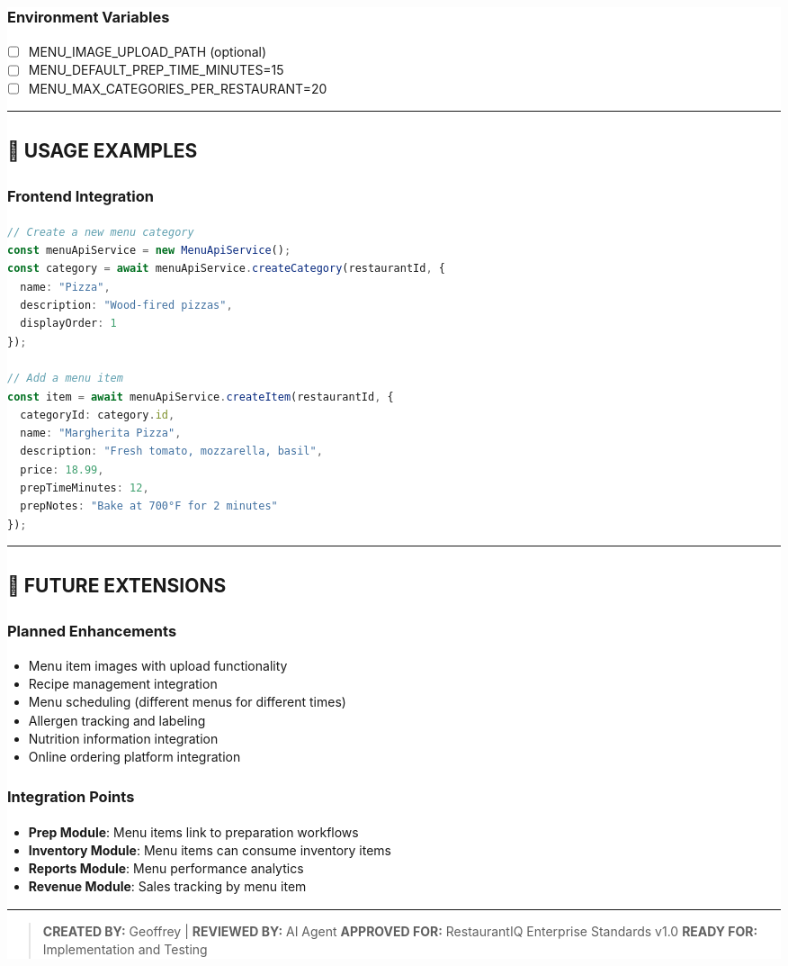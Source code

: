### **Environment Variables**
- [ ] MENU_IMAGE_UPLOAD_PATH (optional)
- [ ] MENU_DEFAULT_PREP_TIME_MINUTES=15
- [ ] MENU_MAX_CATEGORIES_PER_RESTAURANT=20

---

## 📝 **USAGE EXAMPLES**

### **Frontend Integration**
```typescript
// Create a new menu category
const menuApiService = new MenuApiService();
const category = await menuApiService.createCategory(restaurantId, {
  name: "Pizza",
  description: "Wood-fired pizzas",
  displayOrder: 1
});

// Add a menu item
const item = await menuApiService.createItem(restaurantId, {
  categoryId: category.id,
  name: "Margherita Pizza",
  description: "Fresh tomato, mozzarella, basil",
  price: 18.99,
  prepTimeMinutes: 12,
  prepNotes: "Bake at 700°F for 2 minutes"
});
```

---

## 🔄 **FUTURE EXTENSIONS**

### **Planned Enhancements**
- Menu item images with upload functionality
- Recipe management integration
- Menu scheduling (different menus for different times)
- Allergen tracking and labeling
- Nutrition information integration
- Online ordering platform integration

### **Integration Points**
- **Prep Module**: Menu items link to preparation workflows
- **Inventory Module**: Menu items can consume inventory items
- **Reports Module**: Menu performance analytics
- **Revenue Module**: Sales tracking by menu item

---

> **CREATED BY:** Geoffrey | **REVIEWED BY:** AI Agent
> **APPROVED FOR:** RestaurantIQ Enterprise Standards v1.0
> **READY FOR:** Implementation and Testing
